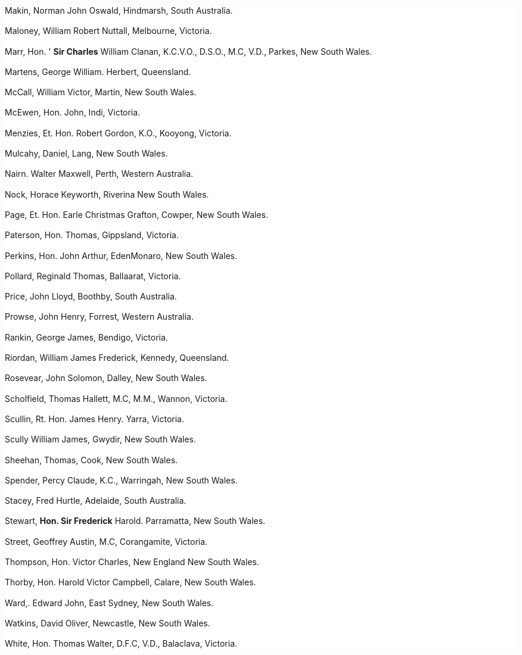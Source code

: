 Makin, Norman John Oswald, Hindmarsh, South Australia. 

Maloney, William Robert Nuttall, Melbourne, Victoria. 

Marr,  Hon.  '  **Sir Charles**  William Clanan, K.C.V.O., D.S.O., M.C, V.D., Parkes, New South Wales. 

Martens, George William. Herbert, Queensland. 

McCall, William Victor, Martin, New South Wales. 

McEwen, Hon. John, Indi, Victoria. 

Menzies, Et. Hon. Robert Gordon, K.O., Kooyong, Victoria. 

Mulcahy, Daniel, Lang, New South Wales. 

Nairn. Walter Maxwell, Perth, Western Australia. 

Nock, Horace Keyworth, Riverina New South Wales. 

Page, Et. Hon. Earle Christmas Grafton, Cowper, New South Wales. 

Paterson, Hon. Thomas, Gippsland, Victoria. 

Perkins, Hon. John Arthur, EdenMonaro, New South Wales. 

Pollard, Reginald Thomas, Ballaarat, Victoria. 

Price, John Lloyd, Boothby, South Australia. 

Prowse, John Henry, Forrest, Western Australia. 

Rankin, George James, Bendigo, Victoria. 

Riordan, William James Frederick, Kennedy, Queensland. 

Rosevear, John Solomon, Dalley, New South Wales. 

Scholfield, Thomas Hallett, M.C, M.M., Wannon, Victoria. 

Scullin, Rt. Hon. James Henry. Yarra, Victoria. 

Scully William James, Gwydir, New South Wales. 

Sheehan, Thomas, Cook, New South Wales. 

Spender, Percy Claude, K.C., Warringah, New South Wales. 

Stacey, Fred Hurtle, Adelaide, South Australia. 

Stewart,  **Hon. Sir Frederick**  Harold. Parramatta, New South Wales. 

Street, Geoffrey Austin, M.C, Corangamite, Victoria. 

Thompson, Hon. Victor Charles, New England New South Wales. 

Thorby, Hon. Harold Victor Campbell, Calare, New South Wales. 

Ward,. Edward John, East Sydney, New South Wales. 

Watkins, David Oliver, Newcastle, New South Wales. 

 White, Hon. Thomas Walter, D.F.C, V.D., Balaclava, Victoria. 
